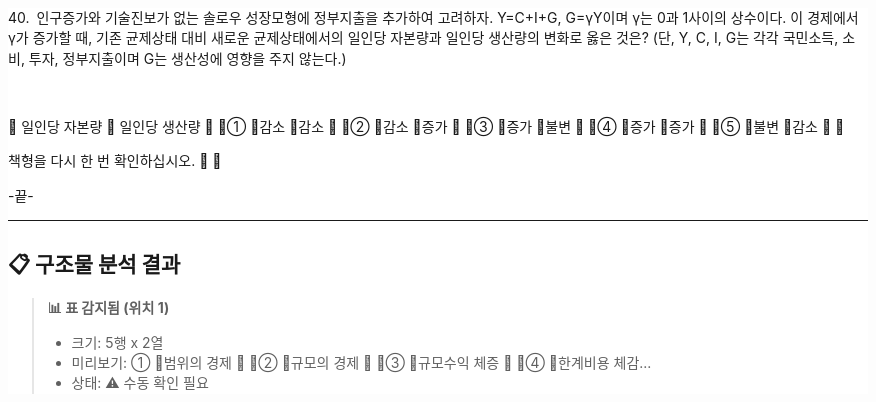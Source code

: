  

40.  인구증가와 기술진보가 없는 솔로우 성장모형에 정부지출을 추가하여 고려하자. Y=C+I+G, G=γY이며 γ는 0과 1사이의 상수이다. 이 경제에서 γ가 증가할 때, 기존 균제상태 대비 새로운 균제상태에서의 일인당 자본량과 일인당 생산량의 변화로 옳은 것은? (단, Y, C, I, G는 각각 국민소득, 소비, 투자, 정부지출이며 G는 생산성에 영향을 주지 않는다.)

   

 일인당 자본량 
 일인당 생산량 

①
감소
감소

②
감소
증가

③
증가
불변

④
증가
증가

⑤
불변
감소

















책형을 다시 한 번 확인하십시오.



-끝-

---

## 📋 구조물 분석 결과



> **📊 표 감지됨 (위치 1)**
> - 크기: 5행 x 2열
> - 미리보기: ① 범위의 경제  ② 규모의 경제  ③ 규모수익 체증  ④ 한계비용 체감...
> - 상태: ⚠️ 수동 확인 필요
